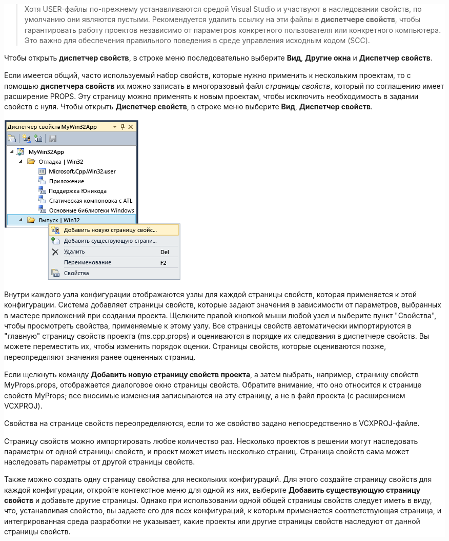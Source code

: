 >  Хотя USER-файлы по-прежнему устанавливаются средой Visual Studio и участвуют в наследовании свойств, по умолчанию они являются пустыми. Рекомендуется удалить ссылку на эти файлы в **диспетчере свойств**, чтобы гарантировать работу проектов независимо от параметров конкретного пользователя или конкретного компьютера. Это важно для обеспечения правильного поведения в среде управления исходным кодом (SCC).  
  
 Чтобы открыть **диспетчер свойств**, в строке меню последовательно выберите **Вид**, **Другие окна** и **Диспетчер свойств**.  
  
 Если имеется общий, часто используемый набор свойств, которые нужно применить к нескольким проектам, то с помощью **диспетчера свойств** их можно записать в многоразовый файл *страницы свойств*, который по соглашению имеет расширение PROPS. Эту страницу можно применять к новым проектам, чтобы исключить необходимость в задании свойств с нуля. Чтобы открыть **Диспетчер свойств**, в строке меню выберите **Вид**, **Диспетчер свойств**.  
  
 ![Контекстное меню диспетчера свойств](../ide/media/sharingnew.png "SharingNew")  
  
 Внутри каждого узла конфигурации отображаются узлы для каждой страницы свойств, которая применяется к этой конфигурации. Система добавляет страницы свойств, которые задают значения в зависимости от параметров, выбранных в мастере приложений при создании проекта. Щелкните правой кнопкой мыши любой узел и выберите пункт "Свойства", чтобы просмотреть свойства, применяемые к этому узлу. Все страницы свойств автоматически импортируются в "главную" страницу свойств проекта (ms.cpp.props) и оцениваются в порядке их следования в диспетчере свойств. Вы можете переместить их, чтобы изменить порядок оценки. Страницы свойств, которые оцениваются позже, переопределяют значения ранее оцененных страниц.  
  
 Если щелкнуть команду **Добавить новую страницу свойств проекта**, а затем выбрать, например, страницу свойств MyProps.props, отображается диалоговое окно страницы свойств. Обратите внимание, что оно относится к странице свойств MyProps; все вносимые изменения записываются на эту страницу, а не в файл проекта (с расширением VCXPROJ).  
  
 Свойства на странице свойств переопределяются, если то же свойство задано непосредственно в VCXPROJ-файле.  
  
 Страницу свойств можно импортировать любое количество раз. Несколько проектов в решении могут наследовать параметры от одной страницы свойств, и проект может иметь несколько страниц. Страница свойств сама может наследовать параметры от другой страницы свойств.  
  
 Также можно создать одну страницу свойства для нескольких конфигураций. Для этого создайте страницу свойств для каждой конфигурации, откройте контекстное меню для одной из них, выберите **Добавить существующую страницу свойств** и добавьте другие страницы. Однако при использовании одной общей страницы свойств следует иметь в виду, что, устанавливая свойство, вы задаете его для всех конфигураций, к которым применяется соответствующая страница, и интегрированная среда разработки не указывает, какие проекты или другие страницы свойств наследуют от данной страницы свойств.  
  